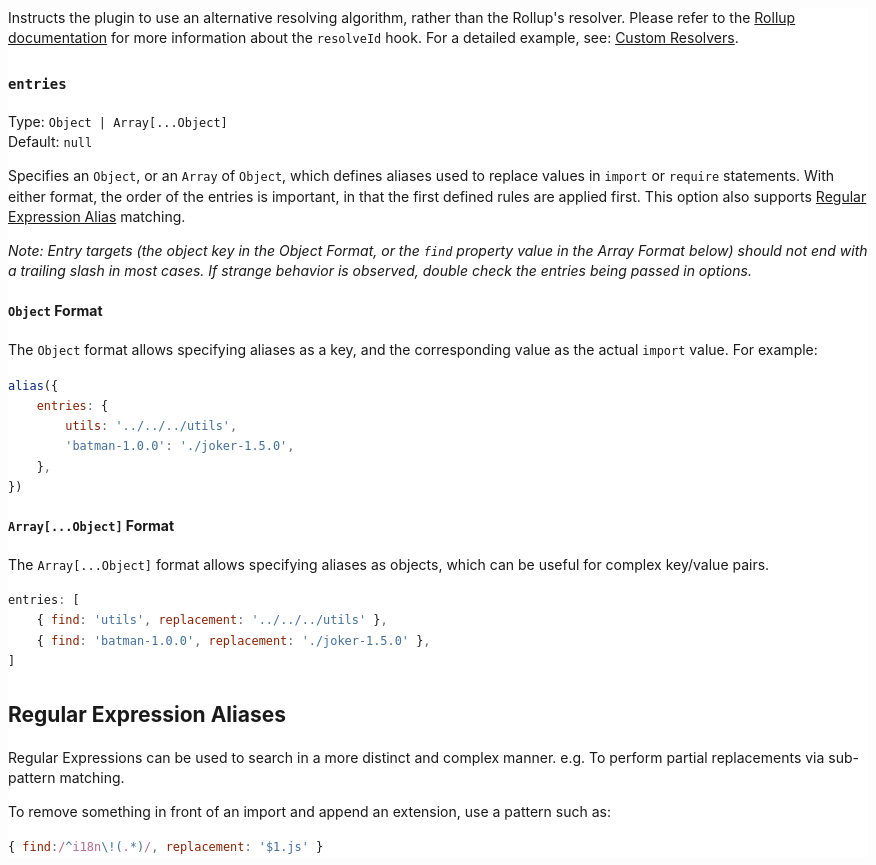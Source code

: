 Instructs the plugin to use an alternative resolving algorithm, rather than the Rollup's resolver. Please refer to the [Rollup documentation](https://rollupjs.org/guide/en/#resolveid) for more information about the `resolveId` hook. For a detailed example, see: [Custom Resolvers](#custom-resolvers).

### `entries`

Type: `Object | Array[...Object]`<br>
Default: `null`

Specifies an `Object`, or an `Array` of `Object`, which defines aliases used to replace values in `import` or `require` statements. With either format, the order of the entries is important, in that the first defined rules are applied first. This option also supports [Regular Expression Alias](#regular-expression-aliases) matching.

_Note: Entry targets (the object key in the Object Format, or the `find` property value in the Array Format below) should not end with a trailing slash in most cases. If strange behavior is observed, double check the entries being passed in options._

#### `Object` Format

The `Object` format allows specifying aliases as a key, and the corresponding value as the actual `import` value. For example:

```js
alias({
    entries: {
        utils: '../../../utils',
        'batman-1.0.0': './joker-1.5.0',
    },
})
```

#### `Array[...Object]` Format

The `Array[...Object]` format allows specifying aliases as objects, which can be useful for complex key/value pairs.

```js
entries: [
    { find: 'utils', replacement: '../../../utils' },
    { find: 'batman-1.0.0', replacement: './joker-1.5.0' },
]
```

## Regular Expression Aliases

Regular Expressions can be used to search in a more distinct and complex manner. e.g. To perform partial replacements via sub-pattern matching.

To remove something in front of an import and append an extension, use a pattern such as:

```js
{ find:/^i18n\!(.*)/, replacement: '$1.js' }
```
